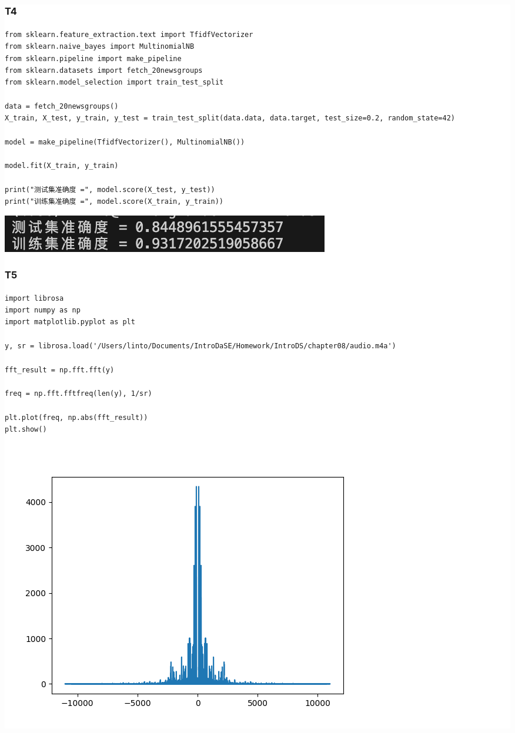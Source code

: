 ### T4

    from sklearn.feature_extraction.text import TfidfVectorizer
    from sklearn.naive_bayes import MultinomialNB
    from sklearn.pipeline import make_pipeline
    from sklearn.datasets import fetch_20newsgroups
    from sklearn.model_selection import train_test_split

    data = fetch_20newsgroups()
    X_train, X_test, y_train, y_test = train_test_split(data.data, data.target, test_size=0.2, random_state=42)

    model = make_pipeline(TfidfVectorizer(), MultinomialNB())

    model.fit(X_train, y_train)

    print("测试集准确度 =", model.score(X_test, y_test))
    print("训练集准确度 =", model.score(X_train, y_train))

![](image/image8.png)

### T5

    import librosa
    import numpy as np
    import matplotlib.pyplot as plt

    y, sr = librosa.load('/Users/linto/Documents/IntroDaSE/Homework/IntroDS/chapter08/audio.m4a')

    fft_result = np.fft.fft(y)

    freq = np.fft.fftfreq(len(y), 1/sr)

    plt.plot(freq, np.abs(fft_result))
    plt.show()

![](Figure_3.png)
